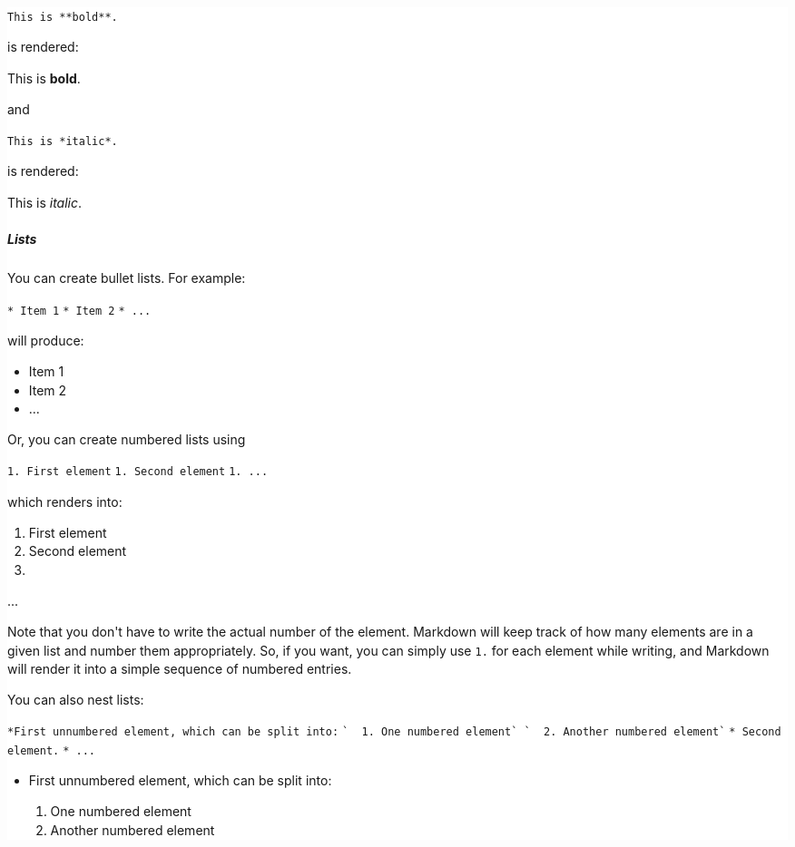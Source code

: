 `This is **bold**.`

is rendered:

This is **bold**.

and

`This is *italic*.`

is rendered:

This is *italic*.

##### Lists

You can create bullet lists. For example:

`* Item 1`
`* Item 2`
`* ...`

will produce:
* Item 1
* Item 2
* ...

Or, you can create numbered lists using


`1. First element`
`1. Second element`
`1. ...`

which renders into:

1. First element
1. Second element
1.
...

Note that you don't have to write the actual number of the element. Markdown will
keep track of how many elements are in a given list and number them appropriately.
So, if you want, you can simply use `1.` for each element while writing, and Markdown
will render it into a simple sequence of numbered entries. 

You can also nest lists:

`*First unnumbered element, which can be split into:`
``
`  1. One numbered element`
`  2. Another numbered element`
``
`* Second element.`
`* ...`

* First unnumbered element, which can be split into:

  1. One numbered element
  2. Another numbered element
